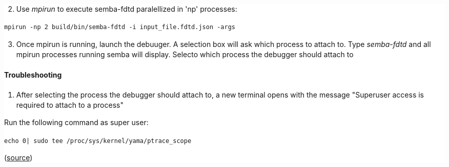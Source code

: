 
2. Use *mpirun* to execute semba-fdtd paralellized in 'np' processes:
``` 
mpirun -np 2 build/bin/semba-fdtd -i input_file.fdtd.json -args
```

3. Once mpirun is running, launch the debuuger. A selection box will ask which process to attach to. Type *semba-fdtd* and all mpirun processes running semba will display. Selecto which process the debugger should attach to

#### Troubleshooting

1. After selecting the process the debugger should attach to, a new terminal opens with the message "Superuser access is required to attach to a process"

Run the following command as super user: 
```
echo 0| sudo tee /proc/sys/kernel/yama/ptrace_scope 
```
([source](https://github.com/Microsoft/MIEngine/wiki/Troubleshoot-attaching-to-processes-using-GDB))